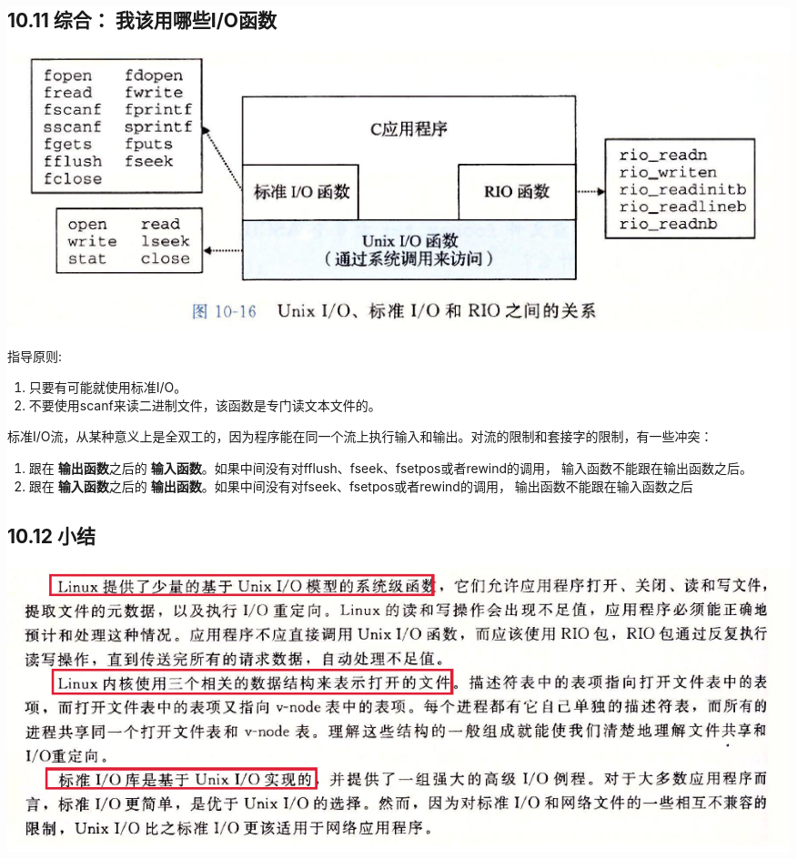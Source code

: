 ## 10.11 综合： 我该用哪些I/O函数

![image-20201228210338364](.images/image-20201228210338364.png)

指导原则:

1. 只要有可能就使用标准I/O。
2. 不要使用scanf来读二进制文件，该函数是专门读文本文件的。

标准I/O流，从某种意义上是全双工的，因为程序能在同一个流上执行输入和输出。对流的限制和套接字的限制，有一些冲突：

1. 跟在 **输出函数**之后的 **输入函数**。如果中间没有对fflush、fseek、fsetpos或者rewind的调用， 输入函数不能跟在输出函数之后。
2. 跟在 **输入函数**之后的 **输出函数**。如果中间没有对fseek、fsetpos或者rewind的调用， 输出函数不能跟在输入函数之后

## 10.12 小结

![image-20201228210953574](.images/image-20201228210953574.png)







